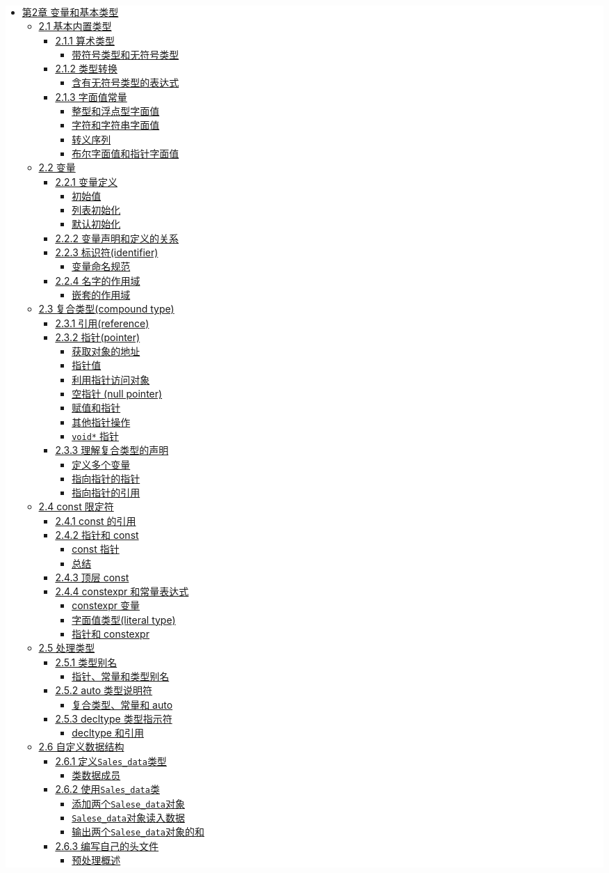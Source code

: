 

- [第2章 变量和基本类型](#第2章-变量和基本类型)
  - [2.1 基本内置类型](#21-基本内置类型)
    - [2.1.1 算术类型](#211-算术类型)
      - [带符号类型和无符号类型](#带符号类型和无符号类型)
    - [2.1.2 类型转换](#212-类型转换)
      - [含有无符号类型的表达式](#含有无符号类型的表达式)
    - [2.1.3 字面值常量](#213-字面值常量)
      - [整型和浮点型字面值](#整型和浮点型字面值)
      - [字符和字符串字面值](#字符和字符串字面值)
      - [转义序列](#转义序列)
      - [布尔字面值和指针字面值](#布尔字面值和指针字面值)
  - [2.2 变量](#22-变量)
    - [2.2.1 变量定义](#221-变量定义)
      - [初始值](#初始值)
      - [列表初始化](#列表初始化)
      - [默认初始化](#默认初始化)
    - [2.2.2 变量声明和定义的关系](#222-变量声明和定义的关系)
    - [2.2.3 标识符(identifier)](#223-标识符identifier)
      - [变量命名规范](#变量命名规范)
    - [2.2.4 名字的作用域](#224-名字的作用域)
      - [嵌套的作用域](#嵌套的作用域)
  - [2.3 复合类型(compound type)](#23-复合类型compound-type)
    - [2.3.1 引用(reference)](#231-引用reference)
    - [2.3.2 指针(pointer)](#232-指针pointer)
      - [获取对象的地址](#获取对象的地址)
      - [指针值](#指针值)
      - [利用指针访问对象](#利用指针访问对象)
      - [空指针 (null pointer)](#空指针-null-pointer)
      - [赋值和指针](#赋值和指针)
      - [其他指针操作](#其他指针操作)
      - [`void*` 指针](#void-指针)
    - [2.3.3 理解复合类型的声明](#233-理解复合类型的声明)
      - [定义多个变量](#定义多个变量)
      - [指向指针的指针](#指向指针的指针)
      - [指向指针的引用](#指向指针的引用)
  - [2.4 const 限定符](#24-const-限定符)
    - [2.4.1 const 的引用](#241-const-的引用)
    - [2.4.2 指针和 const](#242-指针和-const)
      - [const 指针](#const-指针)
      - [总结](#总结)
    - [2.4.3 顶层 const](#243-顶层-const)
    - [2.4.4 constexpr 和常量表达式](#244-constexpr-和常量表达式)
      - [constexpr 变量](#constexpr-变量)
      - [字面值类型(literal type)](#字面值类型literal-type)
      - [指针和 constexpr](#指针和-constexpr)
  - [2.5 处理类型](#25-处理类型)
    - [2.5.1 类型别名](#251-类型别名)
      - [指针、常量和类型别名](#指针常量和类型别名)
    - [2.5.2 auto 类型说明符](#252-auto-类型说明符)
      - [复合类型、常量和 auto](#复合类型常量和-auto)
    - [2.5.3 decltype 类型指示符](#253-decltype-类型指示符)
      - [decltype 和引用](#decltype-和引用)
  - [2.6 自定义数据结构](#26-自定义数据结构)
    - [2.6.1 定义`Sales_data`类型](#261-定义sales_data类型)
      - [类数据成员](#类数据成员)
    - [2.6.2 使用`Sales_data`类](#262-使用sales_data类)
      - [添加两个`Salese_data`对象](#添加两个salese_data对象)
      - [`Salese_data`对象读入数据](#salese_data对象读入数据)
      - [输出两个`Salese_data`对象的和](#输出两个salese_data对象的和)
    - [2.6.3 编写自己的头文件](#263-编写自己的头文件)
      - [预处理概述](#预处理概述)
